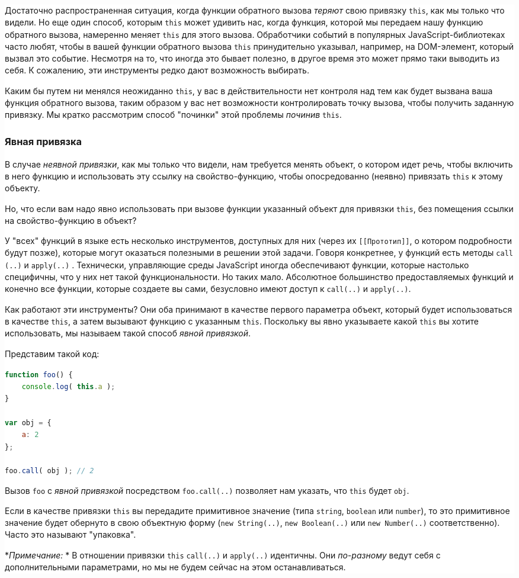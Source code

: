 Достаточно распространенная ситуация, когда функции обратного вызова *теряют* свою привязку `this`, как мы только что видели. Но еще один способ, которым `this` может удивить нас, когда функция, которой мы передаем нашу функцию обратного вызова, намеренно меняет `this` для этого вызова. Обработчики событий в популярных JavaScript-библиотеках часто любят, чтобы в вашей функции обратного вызова `this` принудительно указывал, например, на DOM-элемент, который вызвал это событие. Несмотря на то, что иногда это бывает полезно, в другое время это может прямо таки выводить из себя. К сожалению, эти инструменты редко дают возможность выбирать.

Каким бы путем ни менялся неожиданно `this`, у вас в действительности нет контроля над тем как будет вызвана ваша функция обратного вызова, таким образом у вас нет возможности контролировать точку вызова, чтобы получить заданную привязку. Мы кратко рассмотрим способ "починки" этой проблемы  *починив* `this`.

### Явная привязка

В случае *неявной привязки*, как мы только что видели, нам требуется менять объект, о котором идет речь, чтобы включить в него функцию и использовать эту ссылку на свойство-функцию, чтобы опосредованно (неявно) привязать `this` к этому объекту.

Но, что если вам надо явно использовать при вызове функции указанный объект для привязки `this`, без помещения ссылки на свойство-функцию в объект?

У "всех" функций в языке есть несколько инструментов, доступных для них (через их `[[Прототип]]`, о котором подробности будут позже), которые могут оказаться полезными в решении этой задачи. Говоря конкретнее, у функций есть методы `call(..)` и `apply(..)` . Технически, управляющие среды JavaScript иногда обеспечивают функции, которые настолько специфичны, что у них нет такой функциональности. Но таких мало. Абсолютное большинство предоставляемых функций и конечно все функции, которые создаете вы сами, безусловно имеют доступ к `call(..)` и `apply(..)`.

Как работают эти инструменты? Они оба принимают в качестве первого параметра объект, который будет использоваться в качестве `this`, а затем вызывают функцию с указанным `this`. Поскольку вы явно указываете какой `this` вы хотите использовать, мы называем такой способ *явной привязкой*.

Представим такой код:

```js
function foo() {
	console.log( this.a );
}

var obj = {
	a: 2
};

foo.call( obj ); // 2
```

Вызов `foo` с *явной привязкой* посредством `foo.call(..)` позволяет нам указать, что `this` будет `obj`.

Если в качестве привязки `this` вы передадите примитивное значение (типа `string`, `boolean` или `number`), то это примитивное значение будет обернуто в свою объектную форму (`new String(..)`, `new Boolean(..)` или `new Number(..)` соответственно). Часто это называют "упаковка".

**Примечание:*  * В отношении привязки `this` `call(..)` и `apply(..)` идентичны. Они *по-разному* ведут себя с дополнительными параметрами, но мы не будем сейчас на этом останавливаться.
